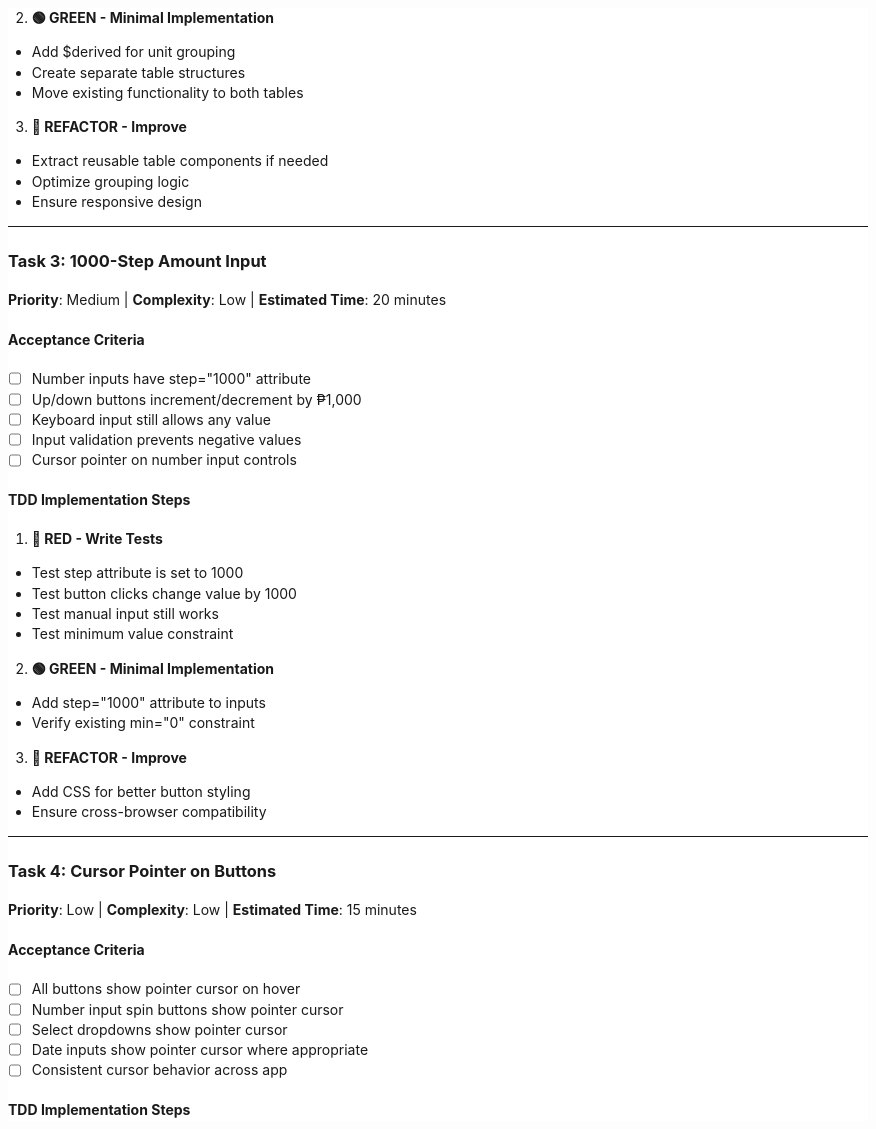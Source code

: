 2. **🟢 GREEN - Minimal Implementation**

- Add $derived for unit grouping
- Create separate table structures
- Move existing functionality to both tables

3. **🔵 REFACTOR - Improve**

- Extract reusable table components if needed
- Optimize grouping logic
- Ensure responsive design

---

### Task 3: 1000-Step Amount Input
**Priority**: Medium | **Complexity**: Low | **Estimated Time**: 20 minutes

#### Acceptance Criteria
- [ ] Number inputs have step="1000" attribute
- [ ] Up/down buttons increment/decrement by ₱1,000
- [ ] Keyboard input still allows any value
- [ ] Input validation prevents negative values
- [ ] Cursor pointer on number input controls

#### TDD Implementation Steps

1. **🔴 RED - Write Tests**
- Test step attribute is set to 1000
- Test button clicks change value by 1000
- Test manual input still works
- Test minimum value constraint

2. **🟢 GREEN - Minimal Implementation**
- Add step="1000" attribute to inputs
- Verify existing min="0" constraint

3. **🔵 REFACTOR - Improve**
- Add CSS for better button styling
- Ensure cross-browser compatibility

---

### Task 4: Cursor Pointer on Buttons
**Priority**: Low | **Complexity**: Low | **Estimated Time**: 15 minutes

#### Acceptance Criteria
- [ ] All buttons show pointer cursor on hover
- [ ] Number input spin buttons show pointer cursor
- [ ] Select dropdowns show pointer cursor
- [ ] Date inputs show pointer cursor where appropriate
- [ ] Consistent cursor behavior across app

#### TDD Implementation Steps
